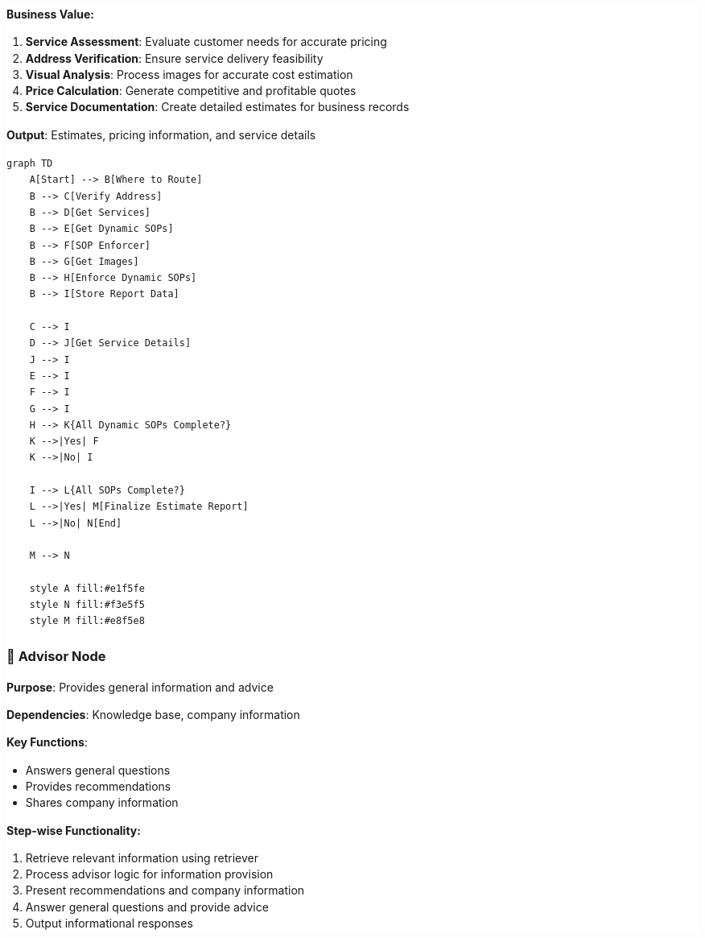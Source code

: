 **Business Value:**
1. **Service Assessment**: Evaluate customer needs for accurate pricing
2. **Address Verification**: Ensure service delivery feasibility
3. **Visual Analysis**: Process images for accurate cost estimation
4. **Price Calculation**: Generate competitive and profitable quotes
5. **Service Documentation**: Create detailed estimates for business records

**Output**: Estimates, pricing information, and service details

```mermaid
graph TD
    A[Start] --> B[Where to Route]
    B --> C[Verify Address]
    B --> D[Get Services]
    B --> E[Get Dynamic SOPs]
    B --> F[SOP Enforcer]
    B --> G[Get Images]
    B --> H[Enforce Dynamic SOPs]
    B --> I[Store Report Data]
    
    C --> I
    D --> J[Get Service Details]
    J --> I
    E --> I
    F --> I
    G --> I
    H --> K{All Dynamic SOPs Complete?}
    K -->|Yes| F
    K -->|No| I
    
    I --> L{All SOPs Complete?}
    L -->|Yes| M[Finalize Estimate Report]
    L -->|No| N[End]
    
    M --> N
    
    style A fill:#e1f5fe
    style N fill:#f3e5f5
    style M fill:#e8f5e8
```

### 🎯 **Advisor Node**

**Purpose**: Provides general information and advice

**Dependencies**: Knowledge base, company information

**Key Functions**:
- Answers general questions
- Provides recommendations
- Shares company information

**Step-wise Functionality:**
1. Retrieve relevant information using retriever
2. Process advisor logic for information provision
3. Present recommendations and company information
4. Answer general questions and provide advice
5. Output informational responses
